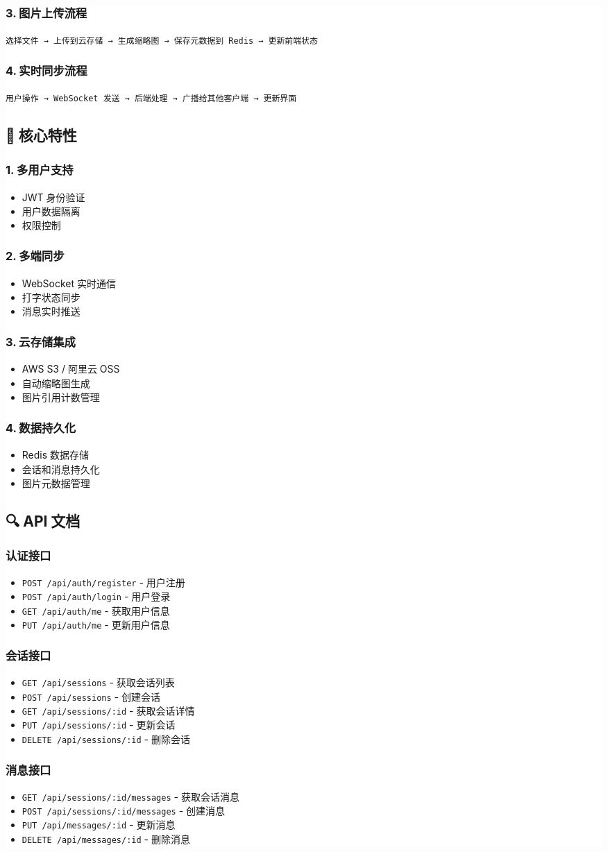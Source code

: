### 3. 图片上传流程
```
选择文件 → 上传到云存储 → 生成缩略图 → 保存元数据到 Redis → 更新前端状态
```

### 4. 实时同步流程
```
用户操作 → WebSocket 发送 → 后端处理 → 广播给其他客户端 → 更新界面
```

## 🎯 核心特性

### 1. 多用户支持
- JWT 身份验证
- 用户数据隔离
- 权限控制

### 2. 多端同步
- WebSocket 实时通信
- 打字状态同步
- 消息实时推送

### 3. 云存储集成
- AWS S3 / 阿里云 OSS
- 自动缩略图生成
- 图片引用计数管理

### 4. 数据持久化
- Redis 数据存储
- 会话和消息持久化
- 图片元数据管理

## 🔍 API 文档

### 认证接口
- `POST /api/auth/register` - 用户注册
- `POST /api/auth/login` - 用户登录
- `GET /api/auth/me` - 获取用户信息
- `PUT /api/auth/me` - 更新用户信息

### 会话接口
- `GET /api/sessions` - 获取会话列表
- `POST /api/sessions` - 创建会话
- `GET /api/sessions/:id` - 获取会话详情
- `PUT /api/sessions/:id` - 更新会话
- `DELETE /api/sessions/:id` - 删除会话

### 消息接口
- `GET /api/sessions/:id/messages` - 获取会话消息
- `POST /api/sessions/:id/messages` - 创建消息
- `PUT /api/messages/:id` - 更新消息
- `DELETE /api/messages/:id` - 删除消息
